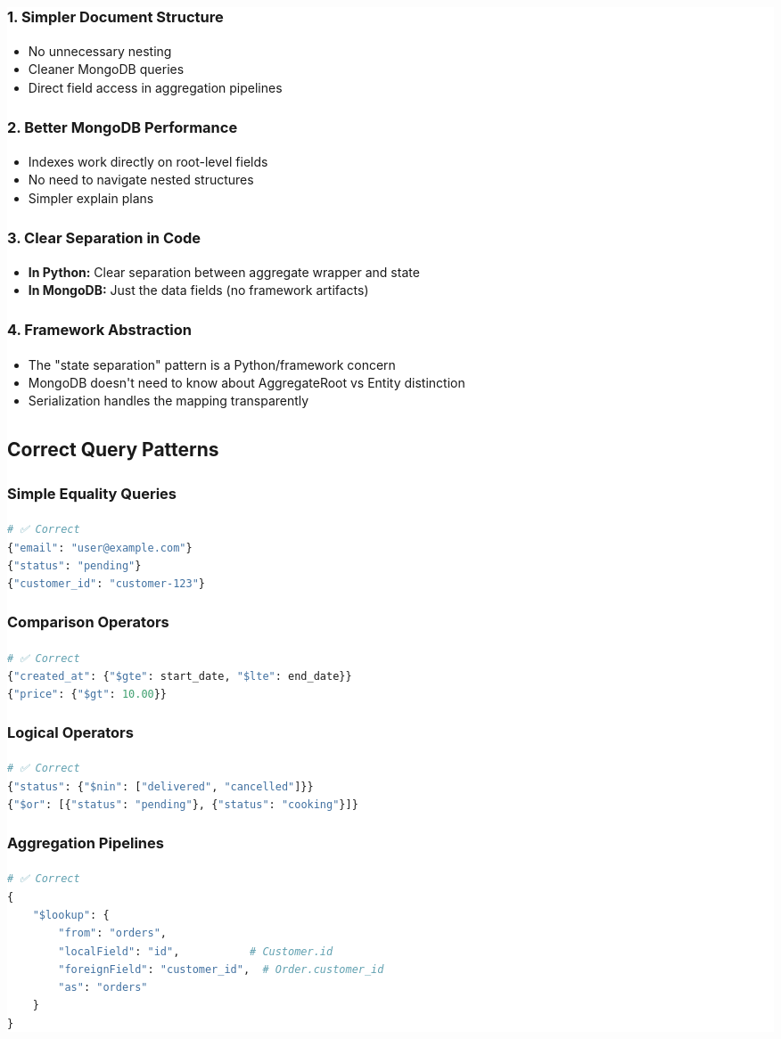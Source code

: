 ### 1. **Simpler Document Structure**

- No unnecessary nesting
- Cleaner MongoDB queries
- Direct field access in aggregation pipelines

### 2. **Better MongoDB Performance**

- Indexes work directly on root-level fields
- No need to navigate nested structures
- Simpler explain plans

### 3. **Clear Separation in Code**

- **In Python:** Clear separation between aggregate wrapper and state
- **In MongoDB:** Just the data fields (no framework artifacts)

### 4. **Framework Abstraction**

- The "state separation" pattern is a Python/framework concern
- MongoDB doesn't need to know about AggregateRoot vs Entity distinction
- Serialization handles the mapping transparently

## Correct Query Patterns

### Simple Equality Queries

```python
# ✅ Correct
{"email": "user@example.com"}
{"status": "pending"}
{"customer_id": "customer-123"}
```

### Comparison Operators

```python
# ✅ Correct
{"created_at": {"$gte": start_date, "$lte": end_date}}
{"price": {"$gt": 10.00}}
```

### Logical Operators

```python
# ✅ Correct
{"status": {"$nin": ["delivered", "cancelled"]}}
{"$or": [{"status": "pending"}, {"status": "cooking"}]}
```

### Aggregation Pipelines

```python
# ✅ Correct
{
    "$lookup": {
        "from": "orders",
        "localField": "id",           # Customer.id
        "foreignField": "customer_id",  # Order.customer_id
        "as": "orders"
    }
}
```
